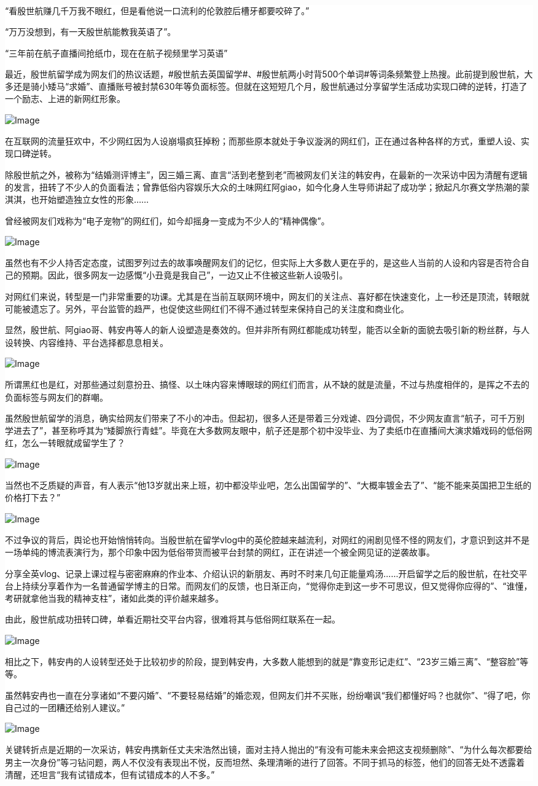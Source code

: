 “看殷世航赚几千万我不眼红，但是看他说一口流利的伦敦腔后槽牙都要咬碎了。”

“万万没想到，有一天殷世航能教我英语了”。

“三年前在航子直播间抢纸巾，现在在航子视频里学习英语”

最近，殷世航留学成为网友们的热议话题，#殷世航去英国留学#、#殷世航两小时背500个单词#等词条频繁登上热搜。此前提到殷世航，大多还是骑小矮马“求婚”、直播账号被封禁630年等负面标签。但就在这短短几个月，殷世航通过分享留学生活成功实现口碑的逆转，打造了一个励志、上进的新网红形象。

![Image](https://p3-sign.toutiaoimg.com/tos-cn-i-6w9my0ksvp/b1f4e3f0dfd54f42b2d5d11f88b6435d~tplv-tt-shrink:640:0.image?lk3s=7cab5390&traceid=2023112322430435B10A590756D242E459&x-expires=2147483647&x-signature=kU3R1ZGvyzWGFbNf5OwO6t%2Br430%3D)

在互联网的流量狂欢中，不少网红因为人设崩塌疯狂掉粉；而那些原本就处于争议漩涡的网红们，正在通过各种各样的方式，重塑人设、实现口碑逆转。

除殷世航之外，被称为“结婚测评博主”，因三婚三离、直言“活到老整到老”而被网友们关注的韩安冉，在最新的一次采访中因为清醒有逻辑的发言，扭转了不少人的负面看法；曾靠低俗内容娱乐大众的土味网红阿giao，如今化身人生导师讲起了成功学；掀起凡尔赛文学热潮的蒙淇淇，也开始塑造独立女性的形象……

曾经被网友们戏称为“电子宠物”的网红们，如今却摇身一变成为不少人的“精神偶像”。

![Image](https://p3-sign.toutiaoimg.com/tos-cn-i-6w9my0ksvp/2bab0e797a31491dae642768761998ea~tplv-tt-shrink:640:0.image?lk3s=7cab5390&traceid=2023112322430435B10A590756D242E459&x-expires=2147483647&x-signature=QvZcNyXCOQMiCHhtko74FosM0xk%3D)

虽然也有不少人持否定态度，试图罗列过去的故事唤醒网友们的记忆，但实际上大多数人更在乎的，是这些人当前的人设和内容是否符合自己的预期。因此，很多网友一边感慨“小丑竟是我自己”，一边又止不住被这些新人设吸引。

对网红们来说，转型是一门非常重要的功课。尤其是在当前互联网环境中，网友们的关注点、喜好都在快速变化，上一秒还是顶流，转眼就可能被遗忘了。另外，平台监管的趋严，也促使这些网红们不得不通过转型来保持自己的关注度和商业化。

显然，殷世航、阿giao哥、韩安冉等人的新人设塑造是奏效的。但并非所有网红都能成功转型，能否以全新的面貌去吸引新的粉丝群，与人设转换、内容维持、平台选择都息息相关。

![Image](https://p3-sign.toutiaoimg.com/tos-cn-i-6w9my0ksvp/08ca611476914b4db60137c1e780b3bf~tplv-tt-shrink:640:0.image?lk3s=7cab5390&traceid=2023112322430435B10A590756D242E459&x-expires=2147483647&x-signature=UazscUdQ%2FZTyrYarC2piiTGXvJU%3D)

所谓黑红也是红，对那些通过刻意扮丑、搞怪、以土味内容来博眼球的网红们而言，从不缺的就是流量，不过与热度相伴的，是挥之不去的负面标签与网友们的群嘲。

虽然殷世航留学的消息，确实给网友们带来了不小的冲击。但起初，很多人还是带着三分戏谑、四分调侃，不少网友直言“航子，可千万别学进去了”，甚至称呼其为“矮脚旅行青蛙”。毕竟在大多数网友眼中，航子还是那个初中没毕业、为了卖纸巾在直播间大演求婚戏码的低俗网红，怎么一转眼就成留学生了？

![Image](https://p3-sign.toutiaoimg.com/tos-cn-i-6w9my0ksvp/1474d3adb9684d28bdbc3da4d6d00365~tplv-tt-shrink:640:0.image?lk3s=7cab5390&traceid=2023112322430435B10A590756D242E459&x-expires=2147483647&x-signature=jIs2fm9bZyqqmoSrQaT46j9yEGg%3D)

当然也不乏质疑的声音，有人表示“他13岁就出来上班，初中都没毕业吧，怎么出国留学的”、“大概率镀金去了”、“能不能来英国把卫生纸的价格打下去？”

![Image](https://p3-sign.toutiaoimg.com/tos-cn-i-6w9my0ksvp/f812c52d062b4d12845b298dbadd23ee~tplv-tt-shrink:640:0.image?lk3s=7cab5390&traceid=2023112322430435B10A590756D242E459&x-expires=2147483647&x-signature=emiB4VX6DYqEgr3E1mVE6Q3pBuQ%3D)

不过争议的背后，舆论也开始悄悄转向。当殷世航在留学vlog中的英伦腔越来越流利，对网红的闹剧见怪不怪的网友们，才意识到这并不是一场单纯的博流表演行为，那个印象中因为低俗带货而被平台封禁的网红，正在讲述一个被全网见证的逆袭故事。

分享全英vlog、记录上课过程与密密麻麻的作业本、介绍认识的新朋友、再时不时来几句正能量鸡汤……开启留学之后的殷世航，在社交平台上持续分享着作为一名普通留学博主的日常。而网友们的反馈，也日渐正向，“觉得你走到这一步不可思议，但又觉得你应得的”、“谁懂，考研就拿他当我的精神支柱”，诸如此类的评价越来越多。

由此，殷世航成功扭转口碑，单看近期社交平台内容，很难将其与低俗网红联系在一起。

![Image](https://p3-sign.toutiaoimg.com/tos-cn-i-6w9my0ksvp/aa39c6536a1d426a86648e55a70a7a36~tplv-tt-shrink:640:0.image?lk3s=7cab5390&traceid=2023112322430435B10A590756D242E459&x-expires=2147483647&x-signature=P%2BR1XhzRb4v0uyprIIjNnWzzpjw%3D)

相比之下，韩安冉的人设转型还处于比较初步的阶段，提到韩安冉，大多数人能想到的就是“靠变形记走红”、“23岁三婚三离”、“整容脸”等等。

虽然韩安冉也一直在分享诸如“不要闪婚”、“不要轻易结婚”的婚恋观，但网友们并不买账，纷纷嘲讽“我们都懂好吗？也就你”、“得了吧，你自己过的一团糟还给别人建议。”

![Image](https://p3-sign.toutiaoimg.com/tos-cn-i-6w9my0ksvp/8d5fd473c5714ceeb7acc11935d2525a~tplv-tt-shrink:640:0.image?lk3s=7cab5390&traceid=2023112322430435B10A590756D242E459&x-expires=2147483647&x-signature=Zl2DcSdH%2B9uxbN16%2BOjfAEq9QyI%3D)

关键转折点是近期的一次采访，韩安冉携新任丈夫宋浩然出镜，面对主持人抛出的“有没有可能未来会把这支视频删除”、“为什么每次都要给男主一次身份”等刁钻问题，两人不仅没有表现出不悦，反而坦然、条理清晰的进行了回答。不同于抓马的标签，他们的回答无处不透露着清醒，还坦言“我有试错成本，但有试错成本的人不多。”
